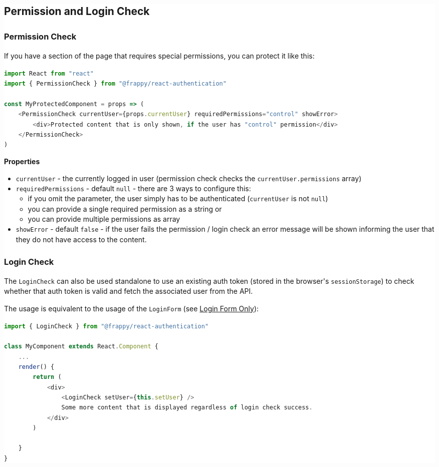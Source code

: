 ## Permission and Login Check

### Permission Check

If you have a section of the page that requires special permissions, you can protect it like this:

```javascript
import React from "react"
import { PermissionCheck } from "@frappy/react-authentication"

const MyProtectedComponent = props => (
    <PermissionCheck currentUser={props.currentUser} requiredPermissions="control" showError>
        <div>Protected content that is only shown, if the user has "control" permission</div>
    </PermissionCheck>
)
```

**Properties**

- `currentUser` - the currently logged in user (permission check checks the `currentUser.permissions` array)
- `requiredPermissions` - default `null` - there are 3 ways to configure this: 
    - if you omit the parameter, the user simply has to be authenticated (`currentUser` is not `null`)
    - you can provide a single required permission as a string or
    - you can provide multiple permissions as array
- `showError` - default `false` - if the user fails the permission / login check an error message will be shown 
 informing the user that they do not have access to the content.

### Login Check
 
The `LoginCheck` can also be used standalone to use an existing auth token (stored in the browser's `sessionStorage`) to
check whether that auth token is valid and fetch the associated user from the API.

The usage is equivalent to the usage of the `LoginForm` (see [Login Form Only](#login-form-only)):

```javascript
import { LoginCheck } from "@frappy/react-authentication"

class MyComponent extends React.Component {
    ...
    render() {
        return (
            <div>
                <LoginCheck setUser={this.setUser} />
                Some more content that is displayed regardless of login check success.
            </div>
        )
          
    } 
}
```
